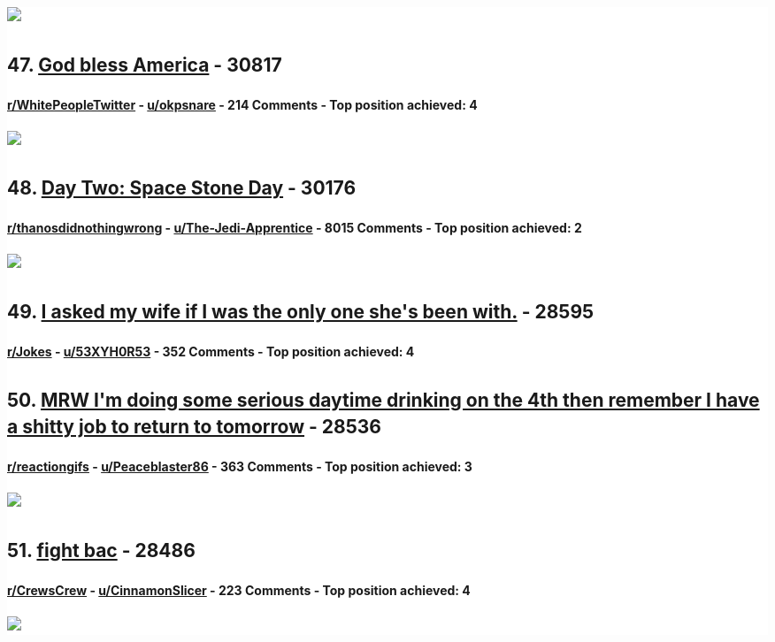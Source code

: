 <a href="https://i.redd.it/cxmfiiyoa0811.gif"><img src="https://a.thumbs.redditmedia.com/B4K8SUhTv1FFEL22k-B3l1Rd5MnUQGgCpkzCIjYROt0.jpg"></img></a>

## 47. [God bless America](http://reddit.com/r/WhitePeopleTwitter/comments/8vxq8s/god_bless_america/) - 30817
#### [r/WhitePeopleTwitter](http://reddit.com/r/WhitePeopleTwitter) - [u/okpsnare](http://reddit.com/u/okpsnare) - 214 Comments - Top position achieved: 4

<a href="https://i.redd.it/yrmj4lbr4u711.jpg"><img src="https://a.thumbs.redditmedia.com/OcvirzUauiEe2xSjLnNb_0Ph6hR5HcoNzwsT92-3l60.jpg"></img></a>

## 48. [Day Two: Space Stone Day](http://reddit.com/r/thanosdidnothingwrong/comments/8vymoc/day_two_space_stone_day/) - 30176
#### [r/thanosdidnothingwrong](http://reddit.com/r/thanosdidnothingwrong) - [u/The-Jedi-Apprentice](http://reddit.com/u/The-Jedi-Apprentice) - 8015 Comments - Top position achieved: 2

<a href="https://thumbs.gfycat.com/ObedientShimmeringBarbet-size_restricted.gif"><img src="https://b.thumbs.redditmedia.com/Nm1Y7LrdAmsYpTbP4tujOhy6_YmG49vb4ZA-JMZy_8o.jpg"></img></a>

## 49. [I asked my wife if I was the only one she's been with.](http://reddit.com/r/Jokes/comments/8w5dqh/i_asked_my_wife_if_i_was_the_only_one_shes_been/) - 28595
#### [r/Jokes](http://reddit.com/r/Jokes) - [u/53XYH0R53](http://reddit.com/u/53XYH0R53) - 352 Comments - Top position achieved: 4

## 50. [MRW I'm doing some serious daytime drinking on the 4th then remember I have a shitty job to return to tomorrow](http://reddit.com/r/reactiongifs/comments/8w4b5f/mrw_im_doing_some_serious_daytime_drinking_on_the/) - 28536
#### [r/reactiongifs](http://reddit.com/r/reactiongifs) - [u/Peaceblaster86](http://reddit.com/u/Peaceblaster86) - 363 Comments - Top position achieved: 3

<a href="https://imgur.com/6ytI0RF.gifv"><img src="https://b.thumbs.redditmedia.com/uDkrL8kIvEdcBdXvtQtE1pIhbhcAvIdWo9mA8aXzmqk.jpg"></img></a>

## 51. [fight bac](http://reddit.com/r/CrewsCrew/comments/8w3w9e/fight_bac/) - 28486
#### [r/CrewsCrew](http://reddit.com/r/CrewsCrew) - [u/CinnamonSlicer](http://reddit.com/u/CinnamonSlicer) - 223 Comments - Top position achieved: 4

<a href="https://i.redd.it/o1qb0r546z711.png"><img src="https://b.thumbs.redditmedia.com/1Hvgxp8fVA1dCpvwCVxhdHLe6xTAWnZKXDMEoni34ms.jpg"></img></a>
